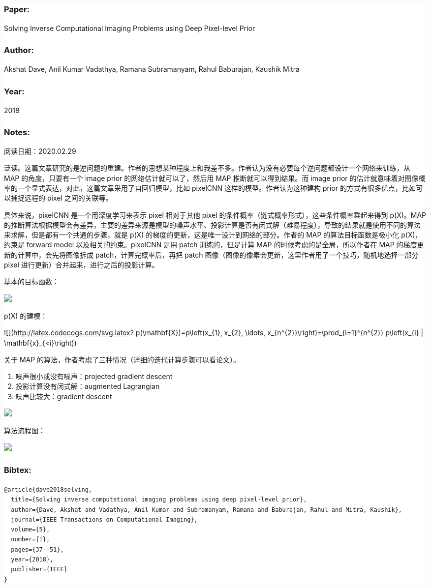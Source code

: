 ### Paper:

Solving Inverse Computational Imaging Problems using Deep Pixel-level Prior

### Author:

Akshat Dave, Anil Kumar Vadathya, Ramana Subramanyam, Rahul Baburajan, Kaushik Mitra

### Year:

2018

### Notes:

阅读日期：2020.02.29

泛读。这篇文章研究的是逆问题的重建。作者的思想某种程度上和我差不多。作者认为没有必要每个逆问题都设计一个网络来训练，从 MAP 的角度，只要有一个 image prior 的网络估计就可以了，然后用 MAP 推断就可以得到结果。而 image prior 的估计就意味着对图像概率的一个显式表达，对此，这篇文章采用了自回归模型，比如 pixelCNN 这样的模型。作者认为这种建构 prior 的方式有很多优点，比如可以捕捉远程的 pixel 之间的关联等。

具体来说，pixelCNN 是一个用深度学习来表示 pixel 相对于其他 pixel 的条件概率（链式概率形式），这些条件概率乘起来得到 p(X)。MAP 的推断算法根据模型会有差异，主要的差异来源是模型的噪声水平、投影计算是否有闭式解（难易程度），导致的结果就是使用不同的算法来求解，但是都有一个共通的步骤，就是 p(X) 的梯度的更新，这是唯一设计到网络的部分。作者的 MAP 的算法目标函数是极小化 p(X)，约束是 forward model 以及相关的约束。pixelCNN 是用 patch 训练的，但是计算 MAP 的时候考虑的是全局，所以作者在 MAP 的梯度更新的计算中，会先将图像拆成 patch，计算完概率后，再把 patch 图像（图像的像素会更新，这里作者用了一个技巧，随机地选择一部分 pixel 进行更新）合并起来，进行之后的投影计算。

基本的目标函数：

<img src="http://latex.codecogs.com/svg.latex? \hat{\mathbf{X}}  =\underset{\mathbf{X}}{\arg \max }(\log (p(\mathbf{Y} | \mathbf{X}))+\log (p(\mathbf{X})))" border="0"/>

p(X) 的建模：

![](http://latex.codecogs.com/svg.latex? p(\mathbf{X})=p\left(x_{1}, x_{2}, \ldots, x_{n^{2}}\right)=\prod_{i=1}^{n^{2}} p\left(x_{i} | \mathbf{x}_{<i}\right))

关于 MAP 的算法，作者考虑了三种情况（详细的迭代计算步骤可以看论文）。

1. 噪声很小或没有噪声：projected gradient descent
2. 投影计算没有闭式解：augmented Lagrangian
3. 噪声比较大：gradient descent

<img src="https://raw.githubusercontent.com/Theodore-PKU/pictures/master/20200301123148.png" width="70%"/>

算法流程图：

<img src="https://raw.githubusercontent.com/Theodore-PKU/pictures/master/20200301123308.png" width="70%"/>

### Bibtex:

```latex
@article{dave2018solving,
  title={Solving inverse computational imaging problems using deep pixel-level prior},
  author={Dave, Akshat and Vadathya, Anil Kumar and Subramanyam, Ramana and Baburajan, Rahul and Mitra, Kaushik},
  journal={IEEE Transactions on Computational Imaging},
  volume={5},
  number={1},
  pages={37--51},
  year={2018},
  publisher={IEEE}
}
```

